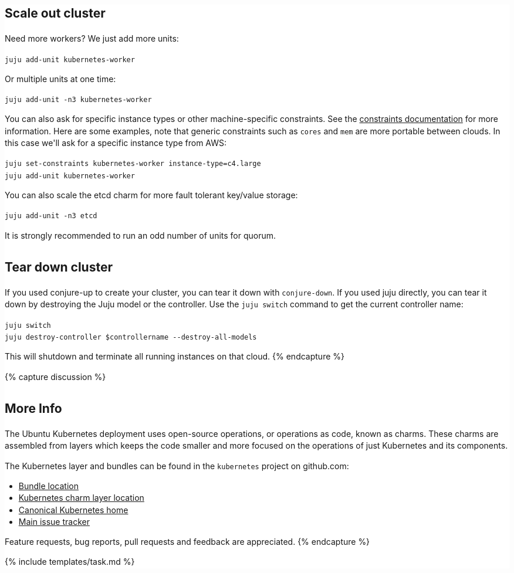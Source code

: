 ## Scale out cluster

Need more workers? We just add more units:    

```shell
juju add-unit kubernetes-worker
```

Or multiple units at one time:  

```shell
juju add-unit -n3 kubernetes-worker
```
You can also ask for specific instance types or other machine-specific constraints. See the [constraints documentation](https://jujucharms.com/docs/stable/reference-constraints) for more information. Here are some examples, note that generic constraints such as `cores` and `mem` are more portable between clouds. In this case we'll ask for a specific instance type from AWS:

```shell
juju set-constraints kubernetes-worker instance-type=c4.large
juju add-unit kubernetes-worker
```

You can also scale the etcd charm for more fault tolerant key/value storage:  

```shell
juju add-unit -n3 etcd
```
It is strongly recommended to run an odd number of units for quorum.

## Tear down cluster

If you used conjure-up to create your cluster, you can tear it down with `conjure-down`. If you used juju directly, you can tear it down by destroying the Juju model or the controller. Use the `juju switch` command to get the current controller name:

```shell
juju switch
juju destroy-controller $controllername --destroy-all-models
```
This will shutdown and terminate all running instances on that cloud.
{% endcapture %}

{% capture discussion %}
## More Info

The Ubuntu Kubernetes deployment uses open-source operations, or operations as code, known as charms. These charms are assembled from layers which keeps the code smaller and more focused on the operations of just Kubernetes and its components.

The Kubernetes layer and bundles can be found in the `kubernetes`
project on github.com:  

 - [Bundle location](https://git.k8s.io/kubernetes/cluster/juju/bundles)
 - [Kubernetes charm layer location](https://git.k8s.io/kubernetes/cluster/juju/layers)
 - [Canonical Kubernetes home](https://jujucharms.com/kubernetes)
 - [Main issue tracker](https://github.com/juju-solutions/bundle-canonical-kubernetes)

Feature requests, bug reports, pull requests and feedback are appreciated.
{% endcapture %}

{% include templates/task.md %}

